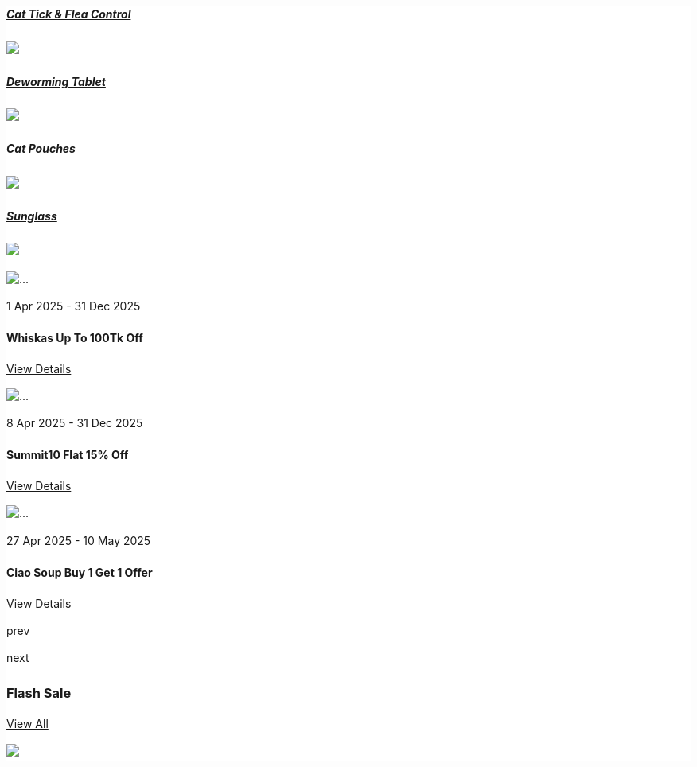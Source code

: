 ##### [Cat Tick & Flea Control](https://mewmewshopbd.com/product-category/cat-care-health/cat-tick-flea-control)

[![](https://mewmewshopbd.com/uploads/category/2024/1719451524.png)](https://mewmewshopbd.com/product-category/cat-care-health/deworming-tablet)

##### [Deworming Tablet](https://mewmewshopbd.com/product-category/cat-care-health/deworming-tablet)

[![](https://media.mewmewshopbd.com/uploads/media-manager/2025/05/pouches-1-1747508038.png)](https://mewmewshopbd.com/product-category/cat-food/cat-pouches)

##### [Cat Pouches](https://mewmewshopbd.com/product-category/cat-food/cat-pouches)

[![](https://media.mewmewshopbd.com/uploads/media-manager/2025/05/sunglass-1747508365.png)](https://mewmewshopbd.com/product-category/cat-accessories/sunglass)

##### [Sunglass](https://mewmewshopbd.com/product-category/cat-accessories/sunglass)

[![](https://media.mewmewshopbd.com/uploads/media-manager/2025/05/reflex-gift-2-1752916515.gif)](https://mewmewshopbd.com/#)

![...](https://media.mewmewshopbd.com/uploads/media-manager/2025/04/whiskas_flash_sale_optimized_under100kb-1745610927.jpg)

1 Apr 2025 - 31 Dec 2025

#### Whiskas Up To 100Tk Off

[View Details](https://mewmewshopbd.com/search?offer=11)

![...](https://media.mewmewshopbd.com/uploads/media-manager/2025/04/summit10_flash_sale_optimized_under80kb_final-1745611373.jpg)

8 Apr 2025 - 31 Dec 2025

#### Summit10 Flat 15% Off

[View Details](https://mewmewshopbd.com/search?offer=20)

![...](https://media.mewmewshopbd.com/uploads/media-manager/2025/04/ciao_flash_sale_1080x1080-1745764905.jpg)

27 Apr 2025 - 10 May 2025

#### Ciao Soup Buy 1 Get 1 Offer

[View Details](https://mewmewshopbd.com/search?offer=27)

prev

next

### Flash Sale

[View All](https://mewmewshopbd.com/search?offers=all)

[![](https://media.mewmewshopbd.com/uploads/media-manager/2023/08/20230816121730Tuna-and-Chicken-In-Jelly-70g-for-Adult-Kitten-1732701371.jpg)](https://mewmewshopbd.com/product/kaniva-cat-pouch-tuna-and-chicken-in-jelly-70g-for-adult-kitten)
